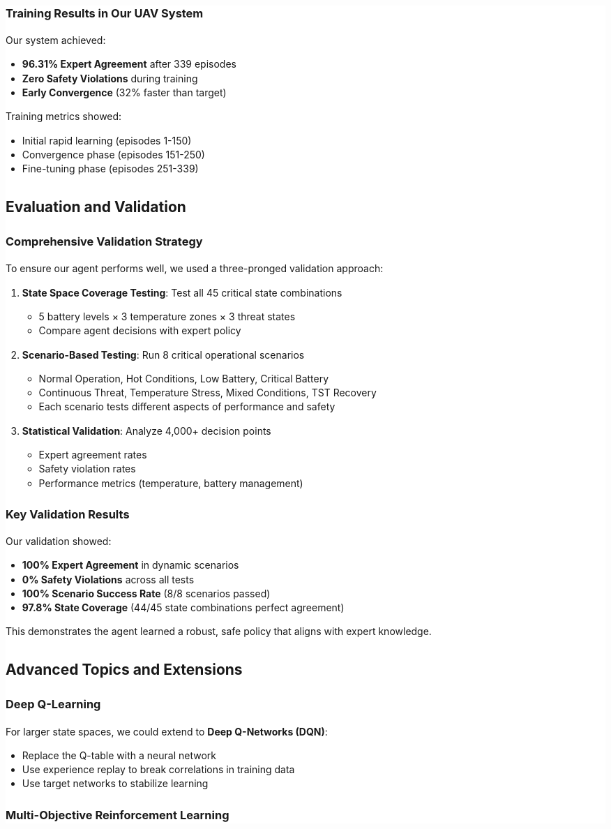 ### Training Results in Our UAV System

Our system achieved:
- **96.31% Expert Agreement** after 339 episodes
- **Zero Safety Violations** during training
- **Early Convergence** (32% faster than target)

Training metrics showed:
- Initial rapid learning (episodes 1-150)
- Convergence phase (episodes 151-250)
- Fine-tuning phase (episodes 251-339)

## Evaluation and Validation

### Comprehensive Validation Strategy

To ensure our agent performs well, we used a three-pronged validation approach:

1. **State Space Coverage Testing**: Test all 45 critical state combinations
   - 5 battery levels × 3 temperature zones × 3 threat states
   - Compare agent decisions with expert policy

2. **Scenario-Based Testing**: Run 8 critical operational scenarios
   - Normal Operation, Hot Conditions, Low Battery, Critical Battery
   - Continuous Threat, Temperature Stress, Mixed Conditions, TST Recovery
   - Each scenario tests different aspects of performance and safety

3. **Statistical Validation**: Analyze 4,000+ decision points
   - Expert agreement rates
   - Safety violation rates
   - Performance metrics (temperature, battery management)

### Key Validation Results

Our validation showed:
- **100% Expert Agreement** in dynamic scenarios
- **0% Safety Violations** across all tests
- **100% Scenario Success Rate** (8/8 scenarios passed)
- **97.8% State Coverage** (44/45 state combinations perfect agreement)

This demonstrates the agent learned a robust, safe policy that aligns with expert knowledge.

## Advanced Topics and Extensions

### Deep Q-Learning

For larger state spaces, we could extend to **Deep Q-Networks (DQN)**:
- Replace the Q-table with a neural network
- Use experience replay to break correlations in training data
- Use target networks to stabilize learning

### Multi-Objective Reinforcement Learning
